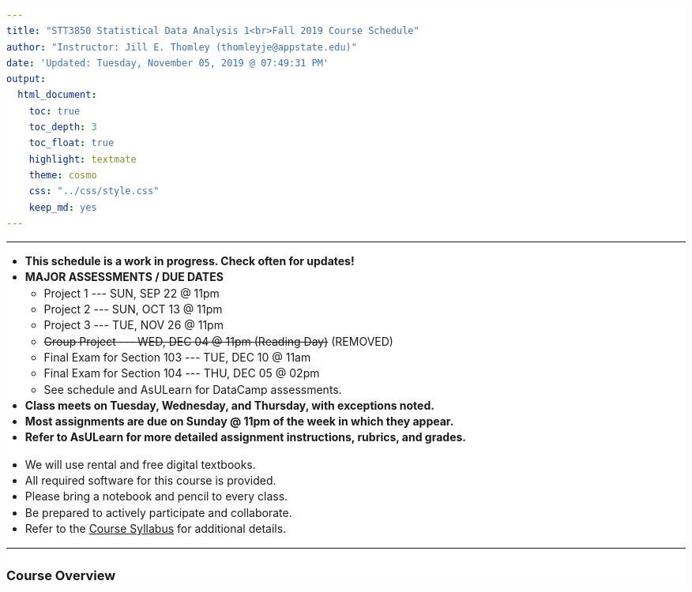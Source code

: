 ```yaml
---
title: "STT3850 Statistical Data Analysis 1<br>Fall 2019 Course Schedule"
author: "Instructor: Jill E. Thomley (thomleyje@appstate.edu)"
date: 'Updated: Tuesday, November 05, 2019 @ 07:49:31 PM'
output: 
  html_document: 
    toc: true
    toc_depth: 3
    toc_float: true
    highlight: textmate
    theme: cosmo
    css: "../css/style.css"
    keep_md: yes
---
```


***

<div class="rmdimportant">
<ul>
<li><strong>This schedule is a work in progress. Check often for updates!</strong></li>
<li><strong>MAJOR ASSESSMENTS / DUE DATES</strong>
<ul>
<li>Project 1 --- SUN, SEP 22 @ 11pm</li>
<li>Project 2 --- SUN, OCT 13 @ 11pm</li>
<li>Project 3 --- TUE, NOV 26 @ 11pm</li>
<li><del>Group Project --- WED, DEC 04 @ 11pm (Reading Day)</del> (REMOVED)</li>
<li>Final Exam for Section 103 --- TUE, DEC 10 @ 11am</li>
<li>Final Exam for Section 104 --- THU, DEC 05 @ 02pm</li>
<li>See schedule and AsULearn for DataCamp assessments.</li>
</ul></li>
<li><strong>Class meets on Tuesday, Wednesday, and Thursday, with exceptions noted.</strong></li>
<li><strong>Most assignments are due on Sunday @ 11pm of the week in which they appear.</strong></li>
<li><strong>Refer to AsULearn for more detailed assignment instructions, rubrics, and grades.</strong></li>
</ul>
</div>

<div class="rmdnote">
<ul>
<li>We will use rental and free digital textbooks.</li>
<li>All required software for this course is provided.</li>
<li>Please bring a notebook and pencil to every class.</li>
<li>Be prepared to actively participate and collaborate.</li>
<li>Refer to the <a href="../SyllabusSchedule/STT3850F19Syllabus.html">Course Syllabus</a> for additional details.</li>
</ul>
</div>


***
### Course Overview
